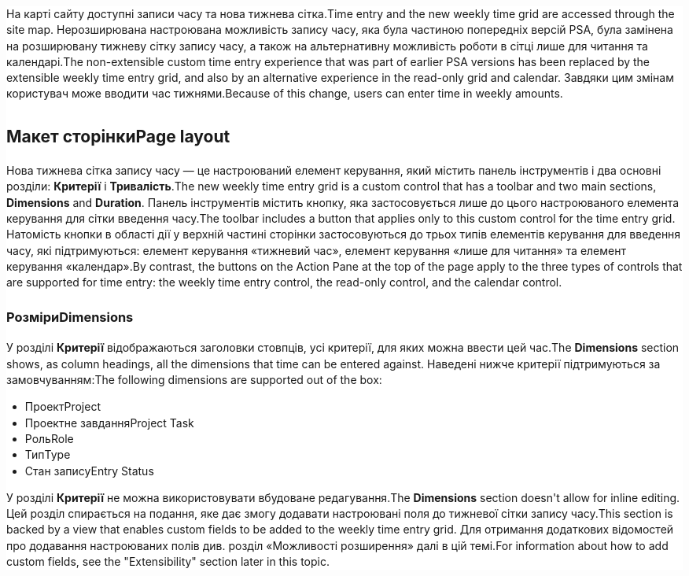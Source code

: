 <span data-ttu-id="0b5a0-108">На карті сайту доступні записи часу та нова тижнева сітка.</span><span class="sxs-lookup"><span data-stu-id="0b5a0-108">Time entry and the new weekly time grid are accessed through the site map.</span></span> <span data-ttu-id="0b5a0-109">Нерозширювана настроювана можливість запису часу, яка була частиною попередніх версій PSA, була замінена на розширювану тижневу сітку запису часу, а також на альтернативну можливість роботи в сітці лише для читання та календарі.</span><span class="sxs-lookup"><span data-stu-id="0b5a0-109">The non-extensible custom time entry experience that was part of earlier PSA versions has been replaced by the extensible weekly time entry grid, and also by an alternative experience in the read-only grid and calendar.</span></span> <span data-ttu-id="0b5a0-110">Завдяки цим змінам користувач може вводити час тижнями.</span><span class="sxs-lookup"><span data-stu-id="0b5a0-110">Because of this change, users can enter time in weekly amounts.</span></span>

## <a name="page-layout"></a><span data-ttu-id="0b5a0-111">Макет сторінки</span><span class="sxs-lookup"><span data-stu-id="0b5a0-111">Page layout</span></span>
<span data-ttu-id="0b5a0-112">Нова тижнева сітка запису часу — це настроюваний елемент керування, який містить панель інструментів і два основні розділи: **Критерії** і **Тривалість**.</span><span class="sxs-lookup"><span data-stu-id="0b5a0-112">The new weekly time entry grid is a custom control that has a toolbar and two main sections, **Dimensions** and **Duration**.</span></span> <span data-ttu-id="0b5a0-113">Панель інструментів містить кнопку, яка застосовується лише до цього настроюваного елемента керування для сітки введення часу.</span><span class="sxs-lookup"><span data-stu-id="0b5a0-113">The toolbar includes a button that applies only to this custom control for the time entry grid.</span></span> <span data-ttu-id="0b5a0-114">Натомість кнопки в області дії у верхній частині сторінки застосовуються до трьох типів елементів керування для введення часу, які підтримуються: елемент керування «тижневий час», елемент керування «лише для читання» та елемент керування «календар».</span><span class="sxs-lookup"><span data-stu-id="0b5a0-114">By contrast, the buttons on the Action Pane at the top of the page apply to the three types of controls that are supported for time entry: the weekly time entry control, the read-only control, and the calendar control.</span></span>

### <a name="dimensions"></a><span data-ttu-id="0b5a0-115">Розміри</span><span class="sxs-lookup"><span data-stu-id="0b5a0-115">Dimensions</span></span>
<span data-ttu-id="0b5a0-116">У розділі **Критерії** відображаються заголовки стовпців, усі критерії, для яких можна ввести цей час.</span><span class="sxs-lookup"><span data-stu-id="0b5a0-116">The **Dimensions** section shows, as column headings, all the dimensions that time can be entered against.</span></span> <span data-ttu-id="0b5a0-117">Наведені нижче критерії підтримуються за замовчуванням:</span><span class="sxs-lookup"><span data-stu-id="0b5a0-117">The following dimensions are supported out of the box:</span></span>

- <span data-ttu-id="0b5a0-118">Проект</span><span class="sxs-lookup"><span data-stu-id="0b5a0-118">Project</span></span>
- <span data-ttu-id="0b5a0-119">Проектне завдання</span><span class="sxs-lookup"><span data-stu-id="0b5a0-119">Project Task</span></span>
- <span data-ttu-id="0b5a0-120">Роль</span><span class="sxs-lookup"><span data-stu-id="0b5a0-120">Role</span></span>
- <span data-ttu-id="0b5a0-121">Тип</span><span class="sxs-lookup"><span data-stu-id="0b5a0-121">Type</span></span>
- <span data-ttu-id="0b5a0-122">Стан запису</span><span class="sxs-lookup"><span data-stu-id="0b5a0-122">Entry Status</span></span>

<span data-ttu-id="0b5a0-123">У розділі **Критерії** не можна використовувати вбудоване редагування.</span><span class="sxs-lookup"><span data-stu-id="0b5a0-123">The **Dimensions** section doesn't allow for inline editing.</span></span> <span data-ttu-id="0b5a0-124">Цей розділ спирається на подання, яке дає змогу додавати настроювані поля до тижневої сітки запису часу.</span><span class="sxs-lookup"><span data-stu-id="0b5a0-124">This section is backed by a view that enables custom fields to be added to the weekly time entry grid.</span></span> <span data-ttu-id="0b5a0-125">Для отримання додаткових відомостей про додавання настроюваних полів див. розділ «Можливості розширення» далі в цій темі.</span><span class="sxs-lookup"><span data-stu-id="0b5a0-125">For information about how to add custom fields, see the "Extensibility" section later in this topic.</span></span>
